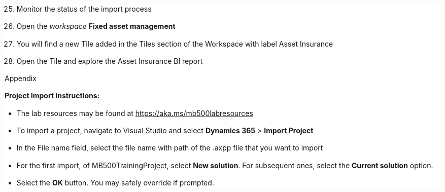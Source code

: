 25. Monitor the status of the import process

26. Open the *workspace* **Fixed asset management**

27. You will find a new Tile added in the Tiles section of the Workspace with
    label Asset Insurance

28. Open the Tile and explore the Asset Insurance BI report

Appendix 

**Project Import instructions:**  

-   The lab resources may be found at <https://aka.ms/mb500labresources>

-   To import a project, navigate to Visual Studio and select **Dynamics 365**
    \> **Import Project** 

-   In the File name field, select the file name with path of the .axpp file
    that you want to import 

-   For the first import, of MB500TrainingProject, select **New solution**. For
    subsequent ones, select the **Current solution** option.

-   Select the **OK** button. You may safely override if prompted.
